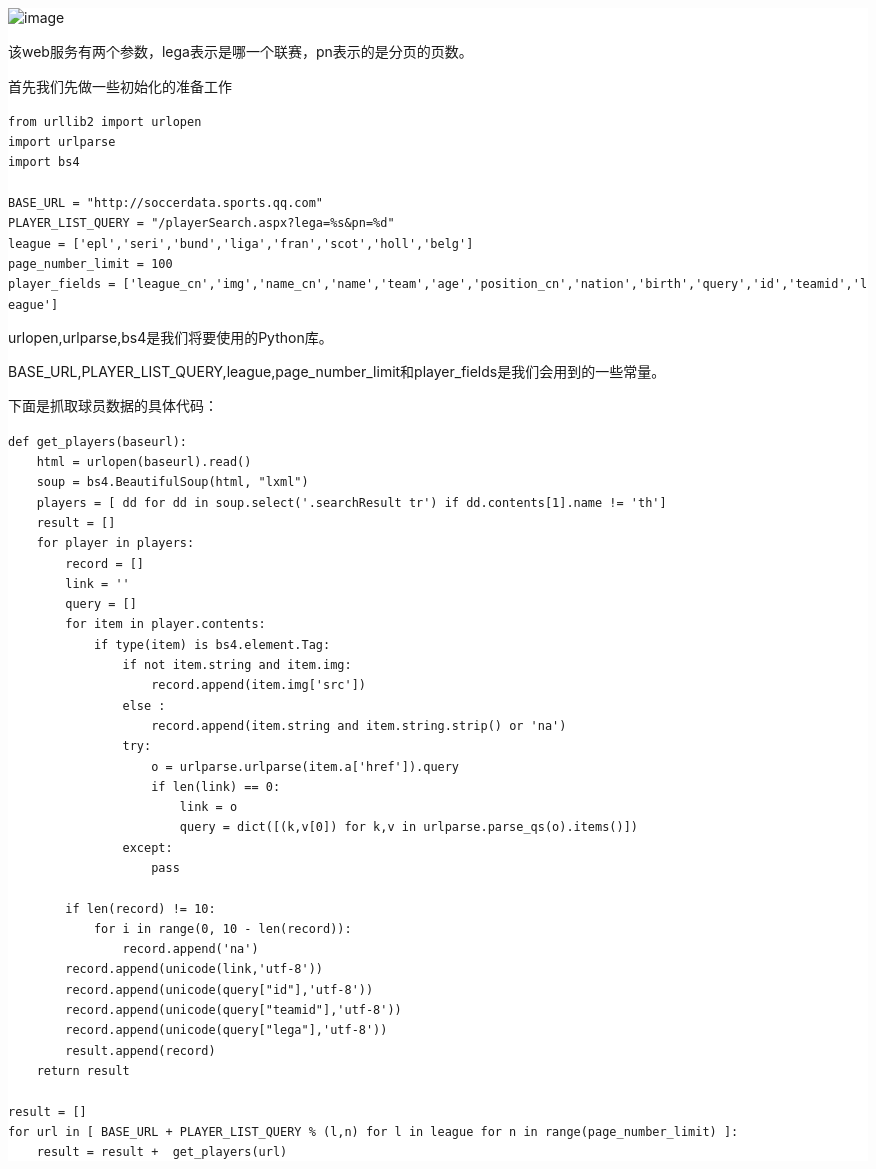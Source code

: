 ![image](http://jbcdn2.b0.upaiyun.com/2016/10/e63264e8abcd829c27f9f4f745aac558.png)


该web服务有两个参数，lega表示是哪一个联赛，pn表示的是分页的页数。

首先我们先做一些初始化的准备工作


```
from urllib2 import urlopen
import urlparse
import bs4
 
BASE_URL = "http://soccerdata.sports.qq.com"
PLAYER_LIST_QUERY = "/playerSearch.aspx?lega=%s&pn=%d"
league = ['epl','seri','bund','liga','fran','scot','holl','belg']
page_number_limit = 100
player_fields = ['league_cn','img','name_cn','name','team','age','position_cn','nation','birth','query','id','teamid','league']
```

urlopen,urlparse,bs4是我们将要使用的Python库。

BASE_URL,PLAYER_LIST_QUERY,league,page_number_limit和player_fields是我们会用到的一些常量。

下面是抓取球员数据的具体代码：


```
def get_players(baseurl):
    html = urlopen(baseurl).read()
    soup = bs4.BeautifulSoup(html, "lxml")
    players = [ dd for dd in soup.select('.searchResult tr') if dd.contents[1].name != 'th']
    result = []
    for player in players:
        record = []
        link = ''
        query = []
        for item in player.contents:
            if type(item) is bs4.element.Tag:
                if not item.string and item.img:
                    record.append(item.img['src'])
                else :
                    record.append(item.string and item.string.strip() or 'na')
                try:
                    o = urlparse.urlparse(item.a['href']).query
                    if len(link) == 0:
                        link = o
                        query = dict([(k,v[0]) for k,v in urlparse.parse_qs(o).items()])
                except:
                    pass
             
        if len(record) != 10:
            for i in range(0, 10 - len(record)):
                record.append('na')
        record.append(unicode(link,'utf-8'))
        record.append(unicode(query["id"],'utf-8'))
        record.append(unicode(query["teamid"],'utf-8'))
        record.append(unicode(query["lega"],'utf-8'))
        result.append(record)
    return result
    
result = []
for url in [ BASE_URL + PLAYER_LIST_QUERY % (l,n) for l in league for n in range(page_number_limit) ]:
    result = result +  get_players(url)
```
